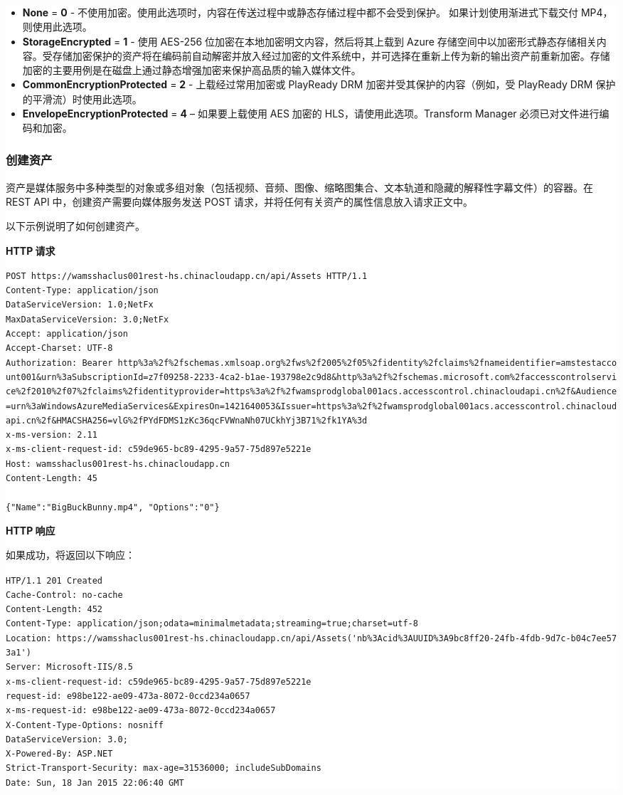 - **None** = **0** - 不使用加密。使用此选项时，内容在传送过程中或静态存储过程中都不会受到保护。
	如果计划使用渐进式下载交付 MP4，则使用此选项。
- **StorageEncrypted** = **1** - 使用 AES-256 位加密在本地加密明文内容，然后将其上载到 Azure 存储空间中以加密形式静态存储相关内容。受存储加密保护的资产将在编码前自动解密并放入经过加密的文件系统中，并可选择在重新上传为新的输出资产前重新加密。存储加密的主要用例是在磁盘上通过静态增强加密来保护高品质的输入媒体文件。
- **CommonEncryptionProtected** = **2** - 上载经过常用加密或 PlayReady DRM 加密并受其保护的内容（例如，受 PlayReady DRM 保护的平滑流）时使用此选项。
- **EnvelopeEncryptionProtected** = **4** – 如果要上载使用 AES 加密的 HLS，请使用此选项。Transform Manager 必须已对文件进行编码和加密。

### 创建资产

资产是媒体服务中多种类型的对象或多组对象（包括视频、音频、图像、缩略图集合、文本轨道和隐藏的解释性字幕文件）的容器。在 REST API 中，创建资产需要向媒体服务发送 POST 请求，并将任何有关资产的属性信息放入请求正文中。

以下示例说明了如何创建资产。

**HTTP 请求**

	POST https://wamsshaclus001rest-hs.chinacloudapp.cn/api/Assets HTTP/1.1
	Content-Type: application/json
	DataServiceVersion: 1.0;NetFx
	MaxDataServiceVersion: 3.0;NetFx
	Accept: application/json
	Accept-Charset: UTF-8
	Authorization: Bearer http%3a%2f%2fschemas.xmlsoap.org%2fws%2f2005%2f05%2fidentity%2fclaims%2fnameidentifier=amstestaccount001&urn%3aSubscriptionId=z7f09258-2233-4ca2-b1ae-193798e2c9d8&http%3a%2f%2fschemas.microsoft.com%2faccesscontrolservice%2f2010%2f07%2fclaims%2fidentityprovider=https%3a%2f%2fwamsprodglobal001acs.accesscontrol.chinacloudapi.cn%2f&Audience=urn%3aWindowsAzureMediaServices&ExpiresOn=1421640053&Issuer=https%3a%2f%2fwamsprodglobal001acs.accesscontrol.chinacloudapi.cn%2f&HMACSHA256=vlG%2fPYdFDMS1zKc36qcFVWnaNh07UCkhYj3B71%2fk1YA%3d
	x-ms-version: 2.11
	x-ms-client-request-id: c59de965-bc89-4295-9a57-75d897e5221e
	Host: wamsshaclus001rest-hs.chinacloudapp.cn
	Content-Length: 45
	
	{"Name":"BigBuckBunny.mp4", "Options":"0"}
	

**HTTP 响应**

如果成功，将返回以下响应：
	
	HTP/1.1 201 Created
	Cache-Control: no-cache
	Content-Length: 452
	Content-Type: application/json;odata=minimalmetadata;streaming=true;charset=utf-8
	Location: https://wamsshaclus001rest-hs.chinacloudapp.cn/api/Assets('nb%3Acid%3AUUID%3A9bc8ff20-24fb-4fdb-9d7c-b04c7ee573a1')
	Server: Microsoft-IIS/8.5
	x-ms-client-request-id: c59de965-bc89-4295-9a57-75d897e5221e
	request-id: e98be122-ae09-473a-8072-0ccd234a0657
	x-ms-request-id: e98be122-ae09-473a-8072-0ccd234a0657
	X-Content-Type-Options: nosniff
	DataServiceVersion: 3.0;
	X-Powered-By: ASP.NET
	Strict-Transport-Security: max-age=31536000; includeSubDomains
	Date: Sun, 18 Jan 2015 22:06:40 GMT
		